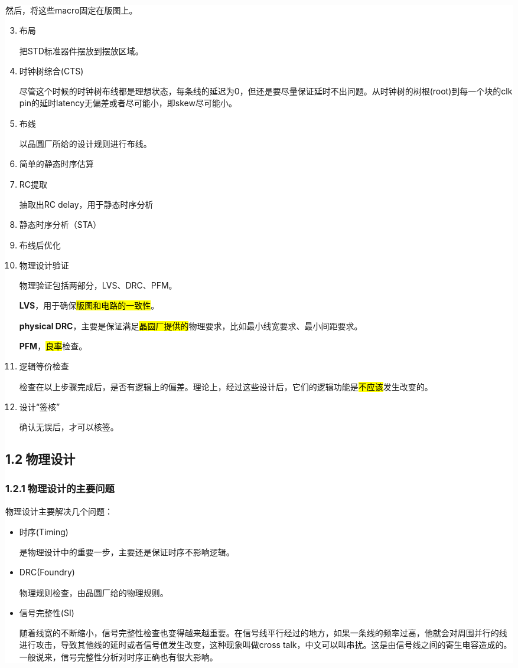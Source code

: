    然后，将这些macro固定在版图上。

3. 布局

   把STD标准器件摆放到摆放区域。

4. 时钟树综合(CTS)

   尽管这个时候的时钟树布线都是理想状态，每条线的延迟为0，但还是要尽量保证延时不出问题。从时钟树的树根(root)到每一个块的clk pin的延时latency无偏差或者尽可能小，即skew尽可能小。

5. 布线

   以晶圆厂所给的设计规则进行布线。

6. 简单的静态时序估算

7. RC提取

   抽取出RC delay，用于静态时序分析

8. 静态时序分析（STA）

   

9. 布线后优化

10. 物理设计验证

    物理验证包括两部分，LVS、DRC、PFM。

    **LVS**，用于确保<mark>版图和电路的一致性</mark>。

    **physical DRC**，主要是保证满足<mark>晶圆厂提供的</mark>物理要求，比如最小线宽要求、最小间距要求。

    **PFM**，<mark>良率</mark>检查。

11. 逻辑等价检查

    检查在以上步骤完成后，是否有逻辑上的偏差。理论上，经过这些设计后，它们的逻辑功能是<mark>不应该</mark>发生改变的。

12. 设计“签核”

    确认无误后，才可以核签。





## 1.2 物理设计

### 1.2.1 物理设计的主要问题

物理设计主要解决几个问题：

- 时序(Timing)

  是物理设计中的重要一步，主要还是保证时序不影响逻辑。

- DRC(Foundry)

  物理规则检查，由晶圆厂给的物理规则。

- 信号完整性(SI)

  随着线宽的不断缩小，信号完整性检查也变得越来越重要。在信号线平行经过的地方，如果一条线的频率过高，他就会对周围并行的线进行攻击，导致其他线的延时或者信号值发生改变，这种现象叫做cross talk，中文可以叫串扰。这是由信号线之间的寄生电容造成的。一般说来，信号完整性分析对时序正确也有很大影响。
